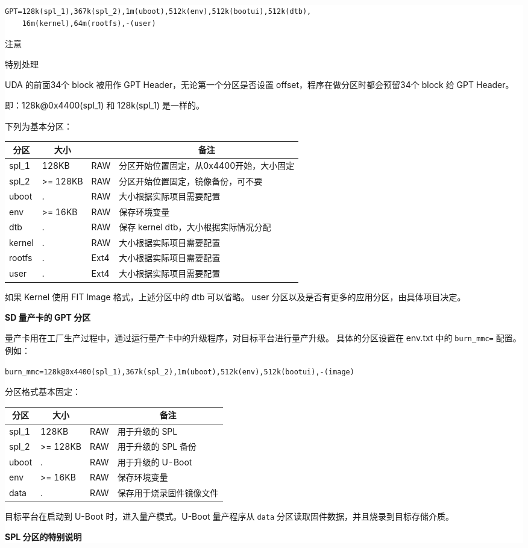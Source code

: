 ```
GPT=128k(spl_1),367k(spl_2),1m(uboot),512k(env),512k(bootui),512k(dtb),
    16m(kernel),64m(rootfs),-(user)
```

注意

特别处理

UDA 的前面34个 block 被用作 GPT Header，无论第一个分区是否设置 offset，程序在做分区时都会预留34个 block 给 GPT Header。

即：128k@0x4400(spl_1) 和 128k(spl_1) 是一样的。

下列为基本分区：

| 分区   | 大小     |      | 备注                                     |
| ------ | -------- | ---- | ---------------------------------------- |
| spl_1  | 128KB    | RAW  | 分区开始位置固定，从0x4400开始，大小固定 |
| spl_2  | >= 128KB | RAW  | 分区开始位置固定，镜像备份，可不要       |
| uboot  | .        | RAW  | 大小根据实际项目需要配置                 |
| env    | >= 16KB  | RAW  | 保存环境变量                             |
| dtb    | .        | RAW  | 保存 kernel dtb，大小根据实际情况分配    |
| kernel | .        | RAW  | 大小根据实际项目需要配置                 |
| rootfs | .        | Ext4 | 大小根据实际项目需要配置                 |
| user   | .        | Ext4 | 大小根据实际项目需要配置                 |

如果 Kernel 使用 FIT Image 格式，上述分区中的 dtb 可以省略。 user 分区以及是否有更多的应用分区，由具体项目决定。

**SD 量产卡的 GPT 分区**

量产卡用在工厂生产过程中，通过运行量产卡中的升级程序，对目标平台进行量产升级。 具体的分区设置在 env.txt 中的 `burn_mmc=` 配置。例如：

```
burn_mmc=128k@0x4400(spl_1),367k(spl_2),1m(uboot),512k(env),512k(bootui),-(image)
```

分区格式基本固定：

| 分区  | 大小     |      | 备注                     |
| ----- | -------- | ---- | ------------------------ |
| spl_1 | 128KB    | RAW  | 用于升级的 SPL           |
| spl_2 | >= 128KB | RAW  | 用于升级的 SPL 备份      |
| uboot | .        | RAW  | 用于升级的 U-Boot        |
| env   | >= 16KB  | RAW  | 保存环境变量             |
| data  | .        | RAW  | 保存用于烧录固件镜像文件 |

目标平台在启动到 U-Boot 时，进入量产模式。U-Boot 量产程序从 `data` 分区读取固件数据，并且烧录到目标存储介质。

**SPL 分区的特别说明**
